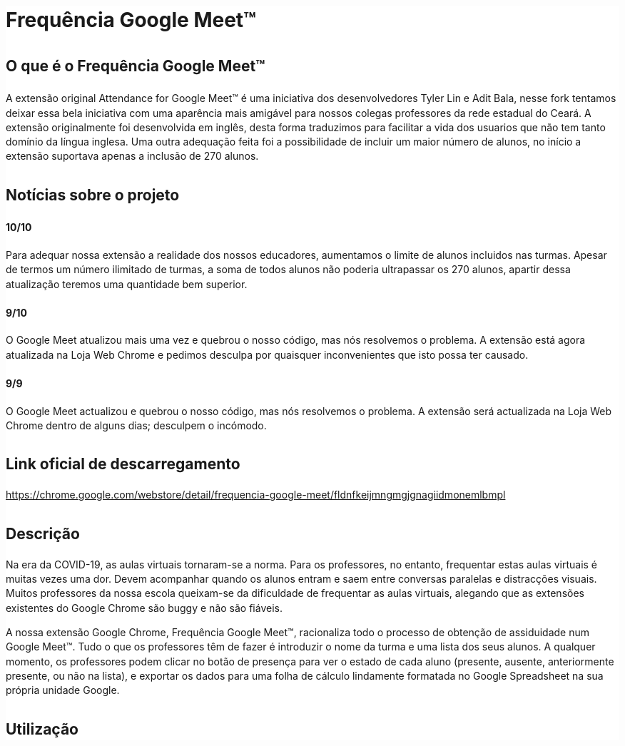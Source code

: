 # Frequência Google Meet™

## O que é o Frequência Google Meet™
#### 
A extensão original Attendance for Google Meet™ é uma iniciativa dos desenvolvedores Tyler Lin e Adit Bala, nesse fork tentamos deixar essa bela iniciativa com uma aparência mais amigável para nossos colegas professores da rede estadual do Ceará. A extensão originalmente foi desenvolvida em inglês, desta forma traduzimos para facilitar a vida dos usuarios que não tem tanto domínio da língua inglesa. Uma outra adequação feita foi a possibilidade de incluir um maior número de alunos, no início a extensão suportava apenas a inclusão de 270 alunos.

## Notícias sobre o projeto

#### 10/10

Para adequar nossa extensão a realidade dos nossos educadores, aumentamos o limite de alunos incluidos nas turmas. Apesar de termos um número ilimitado de turmas, a soma de todos alunos não poderia ultrapassar os 270 alunos, apartir dessa atualização teremos uma quantidade bem superior.

#### 9/10

O Google Meet atualizou mais uma vez e quebrou o nosso código, mas nós resolvemos o problema. A extensão está agora atualizada na Loja Web Chrome e pedimos desculpa por quaisquer inconvenientes que isto possa ter causado.

#### 9/9

O Google Meet actualizou e quebrou o nosso código, mas nós resolvemos o problema. A extensão será actualizada na Loja Web Chrome dentro de alguns dias; desculpem o incómodo.

## Link oficial de descarregamento

https://chrome.google.com/webstore/detail/frequencia-google-meet/fldnfkeijmngmgjgnagiidmonemlbmpl

## Descrição

Na era da COVID-19, as aulas virtuais tornaram-se a norma. Para os professores, no entanto, frequentar estas aulas virtuais é muitas vezes uma dor. Devem acompanhar quando os alunos entram e saem entre conversas paralelas e distracções visuais. Muitos professores da nossa escola queixam-se da dificuldade de frequentar as aulas virtuais, alegando que as extensões existentes do Google Chrome são buggy e não são fiáveis.

A nossa extensão Google Chrome, Frequência Google Meet™, racionaliza todo o processo de obtenção de assiduidade num Google Meet™. Tudo o que os professores têm de fazer é introduzir o nome da turma e uma lista dos seus alunos. A qualquer momento, os professores podem clicar no botão de presença para ver o estado de cada aluno (presente, ausente, anteriormente presente, ou não na lista), e exportar os dados para uma folha de cálculo lindamente formatada no Google Spreadsheet na sua própria unidade Google.

## Utilização
